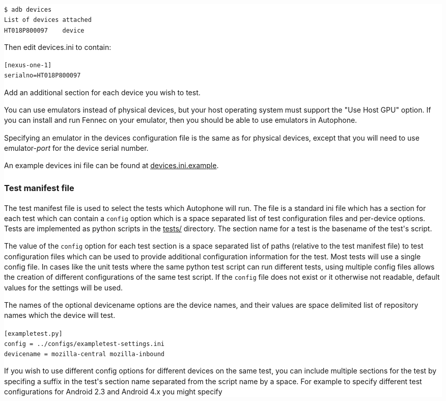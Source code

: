     $ adb devices
    List of devices attached
    HT018P800097	device

Then edit devices.ini to contain:

    [nexus-one-1]
    serialno=HT018P800097

Add an additional section for each device you wish to test.

You can use emulators instead of physical devices, but your host
operating system must support the "Use Host GPU" option. If you can
install and run Fennec on your emulator, then you should be able to
use emulators in Autophone.

Specifying an emulator in the devices configuration file is the same
as for physical devices, except that you will need to use
emulator-*port* for the device serial number.

An example devices ini file can be found at
[devices.ini.example](devices.ini.example).

### Test manifest file

The test manifest file is used to select the tests which Autophone
will run. The file is a standard ini file which has a section for each
test which can contain a `config` option which is a space separated
list of test configuration files and per-device options. Tests are
implemented as python scripts in the [tests/](tests/) directory. The
section name for a test is the basename of the test's script.

The value of the `config` option for each test section is a space
separated list of paths (relative to the test manifest file) to test
configuration files which can be used to provide additional
configuration information for the test. Most tests will use a single
config file. In cases like the unit tests where the same python
test script can run different tests, using multiple config files allows
the creation of different configurations of the same test script. If
the `config` file does not exist or it otherwise not readable, default
values for the settings will be used.

The names of the optional devicename options are the device names, and
their values are space delimited list of repository names which the
device will test.

    [exampletest.py]
    config = ../configs/exampletest-settings.ini
    devicename = mozilla-central mozilla-inbound

If you wish to use different config options for different devices on
the same test, you can include multiple sections for the test by
specifing a suffix in the test's section name separated from the
script name by a space. For example to specify different test
configurations for Android 2.3 and Android 4.x you might specify
